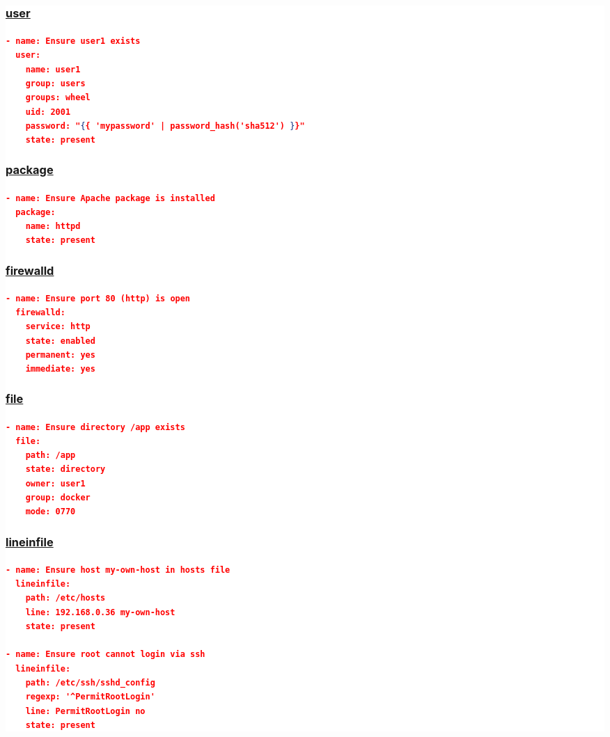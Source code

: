 ### [user](https://docs.ansible.com/ansible/latest/collections/ansible/builtin/user_module.html)
```json
- name: Ensure user1 exists
  user:
    name: user1
    group: users
    groups: wheel
    uid: 2001
    password: "{{ 'mypassword' | password_hash('sha512') }}"
    state: present
```

### [package](https://docs.ansible.com/ansible/latest/collections/ansible/builtin/package_module.html)
```json
- name: Ensure Apache package is installed
  package:
    name: httpd
    state: present
```

### [firewalld](https://docs.ansible.com/ansible/latest/collections/ansible/posix/firewalld_module.html)
```json
- name: Ensure port 80 (http) is open
  firewalld:
    service: http
    state: enabled
    permanent: yes
    immediate: yes
```

### [file](https://docs.ansible.com/ansible/latest/collections/ansible/builtin/file_module.html)
```json
- name: Ensure directory /app exists
  file:
    path: /app
    state: directory
    owner: user1
    group: docker
    mode: 0770
```

### [lineinfile](https://docs.ansible.com/ansible/latest/collections/ansible/builtin/lineinfile_module.html)
```json
- name: Ensure host my-own-host in hosts file
  lineinfile:
    path: /etc/hosts
    line: 192.168.0.36 my-own-host
    state: present
    
- name: Ensure root cannot login via ssh
  lineinfile:
    path: /etc/ssh/sshd_config
    regexp: '^PermitRootLogin'
    line: PermitRootLogin no
    state: present
```
